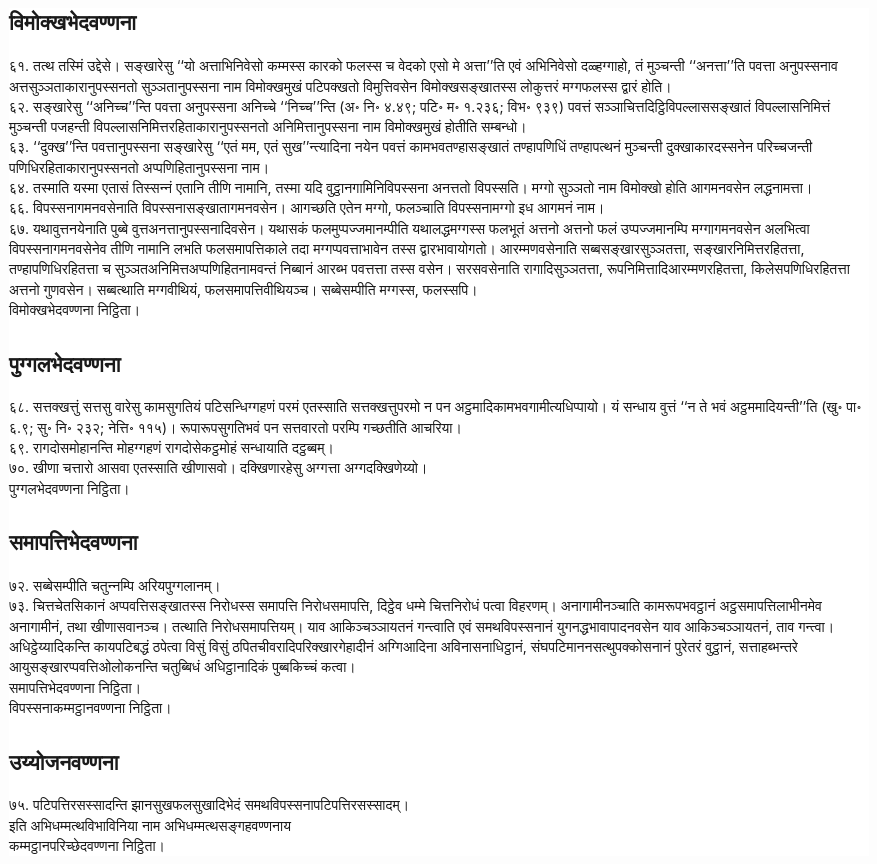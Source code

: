
## विमोक्खभेदवण्णना

६१. तत्थ तस्मिं उद्देसे। सङ्खारेसु ‘‘यो अत्ताभिनिवेसो कम्मस्स कारको फलस्स च वेदको एसो मे अत्ता’’ति एवं अभिनिवेसो दळ्हग्गाहो, तं मुञ्‍चन्ती ‘‘अनत्ता’’ति पवत्ता अनुपस्सनाव अत्तसुञ्‍ञताकारानुपस्सनतो सुञ्‍ञतानुपस्सना नाम विमोक्खमुखं पटिपक्खतो विमुत्तिवसेन विमोक्खसङ्खातस्स लोकुत्तरं मग्गफलस्स द्वारं होति।  
६२. सङ्खारेसु ‘‘अनिच्‍च’’न्ति पवत्ता अनुपस्सना अनिच्‍चे ‘‘निच्‍च’’न्ति (अ॰ नि॰ ४.४९; पटि॰ म॰ १.२३६; विभ॰ ९३९) पवत्तं सञ्‍ञाचित्तदिट्ठिविपल्‍लाससङ्खातं विपल्‍लासनिमित्तं मुञ्‍चन्ती पजहन्ती विपल्‍लासनिमित्तरहिताकारानुपस्सनतो अनिमित्तानुपस्सना नाम विमोक्खमुखं होतीति सम्बन्धो।  
६३. ‘‘दुक्ख’’न्ति पवत्तानुपस्सना सङ्खारेसु ‘‘एतं मम, एतं सुख’’न्त्यादिना नयेन पवत्तं कामभवतण्हासङ्खातं तण्हापणिधिं तण्हापत्थनं मुञ्‍चन्ती दुक्खाकारदस्सनेन परिच्‍चजन्ती पणिधिरहिताकारानुपस्सनतो अप्पणिहितानुपस्सना नाम।  
६४. तस्माति यस्मा एतासं तिस्सन्‍नं एतानि तीणि नामानि, तस्मा यदि वुट्ठानगामिनिविपस्सना अनत्ततो विपस्सति। मग्गो सुञ्‍ञतो नाम विमोक्खो होति आगमनवसेन लद्धनामत्ता।  
६६. विपस्सनागमनवसेनाति विपस्सनासङ्खातागमनवसेन। आगच्छति एतेन मग्गो, फलञ्‍चाति विपस्सनामग्गो इध आगमनं नाम।  
६७. यथावुत्तनयेनाति पुब्बे वुत्तअनत्तानुपस्सनादिवसेन। यथासकं फलमुप्पज्‍जमानम्पीति यथालद्धमग्गस्स फलभूतं अत्तनो अत्तनो फलं उप्पज्‍जमानम्पि मग्गागमनवसेन अलभित्वा विपस्सनागमनवसेनेव तीणि नामानि लभति फलसमापत्तिकाले तदा मग्गप्पवत्ताभावेन तस्स द्वारभावायोगतो। आरम्मणवसेनाति सब्बसङ्खारसुञ्‍ञतत्ता, सङ्खारनिमित्तरहितत्ता, तण्हापणिधिरहितत्ता च सुञ्‍ञतअनिमित्तअप्पणिहितनामवन्तं निब्बानं आरब्भ पवत्तत्ता तस्स वसेन। सरसवसेनाति रागादिसुञ्‍ञतत्ता, रूपनिमित्तादिआरम्मणरहितत्ता, किलेसपणिधिरहितत्ता अत्तनो गुणवसेन। सब्बत्थाति मग्गवीथियं, फलसमापत्तिवीथियञ्‍च। सब्बेसम्पीति मग्गस्स, फलस्सपि।  
विमोक्खभेदवण्णना निट्ठिता।  


## पुग्गलभेदवण्णना

६८. सत्तक्खत्तुं सत्तसु वारेसु कामसुगतियं पटिसन्धिग्गहणं परमं एतस्साति सत्तक्खत्तुपरमो न पन अट्ठमादिकामभवगामीत्यधिप्पायो। यं सन्धाय वुत्तं ‘‘न ते भवं अट्ठममादियन्ती’’ति (खु॰ पा॰ ६.९; सु॰ नि॰ २३२; नेत्ति॰ ११५)। रूपारूपसुगतिभवं पन सत्तवारतो परम्पि गच्छतीति आचरिया।  
६९. रागदोसमोहानन्ति मोहग्गहणं रागदोसेकट्ठमोहं सन्धायाति दट्ठब्बम्।  
७०. खीणा चत्तारो आसवा एतस्साति खीणासवो। दक्खिणारहेसु अग्गत्ता अग्गदक्खिणेय्यो।  
पुग्गलभेदवण्णना निट्ठिता।  


## समापत्तिभेदवण्णना

७२. सब्बेसम्पीति चतुन्‍नम्पि अरियपुग्गलानम्।  
७३. चित्तचेतसिकानं अप्पवत्तिसङ्खातस्स निरोधस्स समापत्ति निरोधसमापत्ति, दिट्ठेव धम्मे चित्तनिरोधं पत्वा विहरणम्। अनागामीनञ्‍चाति कामरूपभवट्ठानं अट्ठसमापत्तिलाभीनमेव अनागामीनं, तथा खीणासवानञ्‍च। तत्थाति निरोधसमापत्तियम्। याव आकिञ्‍चञ्‍ञायतनं गन्त्वाति एवं समथविपस्सनानं युगनद्धभावापादनवसेन याव आकिञ्‍चञ्‍ञायतनं, ताव गन्त्वा। अधिट्ठेय्यादिकन्ति कायपटिबद्धं ठपेत्वा विसुं विसुं ठपितचीवरादिपरिक्खारगेहादीनं अग्गिआदिना अविनासनाधिट्ठानं, संघपटिमाननसत्थुपक्‍कोसनानं पुरेतरं वुट्ठानं, सत्ताहब्भन्तरे आयुसङ्खारप्पवत्तिओलोकनन्ति चतुब्बिधं अधिट्ठानादिकं पुब्बकिच्‍चं कत्वा।  
समापत्तिभेदवण्णना निट्ठिता।  
विपस्सनाकम्मट्ठानवण्णना निट्ठिता।  


## उय्योजनवण्णना

७५. पटिपत्तिरसस्सादन्ति झानसुखफलसुखादिभेदं समथविपस्सनापटिपत्तिरसस्सादम्।  
इति अभिधम्मत्थविभाविनिया नाम अभिधम्मत्थसङ्गहवण्णनाय  
कम्मट्ठानपरिच्छेदवण्णना निट्ठिता।  
